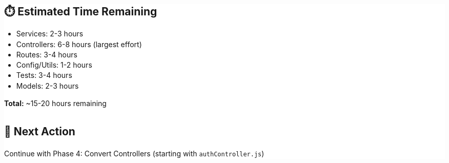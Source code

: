 ## ⏱️ Estimated Time Remaining
- Services: 2-3 hours
- Controllers: 6-8 hours (largest effort)
- Routes: 3-4 hours
- Config/Utils: 1-2 hours
- Tests: 3-4 hours
- Models: 2-3 hours

**Total:** ~15-20 hours remaining

## 🚀 Next Action
Continue with Phase 4: Convert Controllers (starting with `authController.js`)
